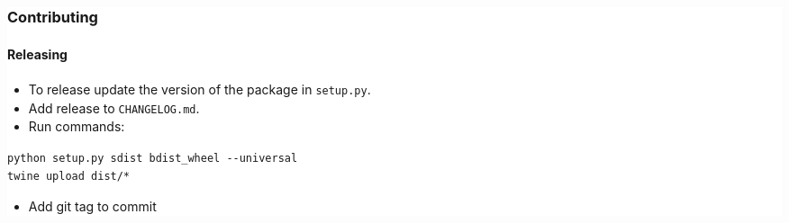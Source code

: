 
### Contributing

#### Releasing

* To release update the version of the package in `setup.py`.
* Add release to `CHANGELOG.md`.
* Run commands:

```
python setup.py sdist bdist_wheel --universal
twine upload dist/*
```

* Add git tag to commit